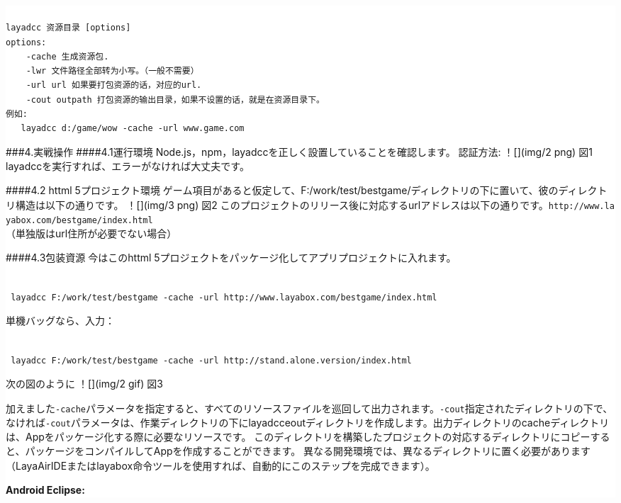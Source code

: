 
```

layadcc 资源目录 [options]
options:
    -cache 生成资源包.
    -lwr 文件路径全部转为小写。（一般不需要）
    -url url 如果要打包资源的话，对应的url.
    -cout outpath 打包资源的输出目录，如果不设置的话，就是在资源目录下。
例如:
   layadcc d:/game/wow -cache -url www.game.com
```

###4.実戦操作
####4.1運行環境
Node.js，npm，layadccを正しく設置していることを確認します。
認証方法:
！[](img/2 png)
図1
layadccを実行すれば、エラーがなければ大丈夫です。

####4.2 httml 5プロジェクト環境
ゲーム項目があると仮定して、F:/work/test/bestgame/ディレクトリの下に置いて、彼のディレクトリ構造は以下の通りです。
！[](img/3 png)
図2
このプロジェクトのリリース後に対応するurlアドレスは以下の通りです。`http://www.layabox.com/bestgame/index.html`  
（単独版はurl住所が必要でない場合）

####4.3包装資源
今はこのhttml 5プロジェクトをパッケージ化してアプリプロジェクトに入れます。

```

 layadcc F:/work/test/bestgame -cache -url http://www.layabox.com/bestgame/index.html
```

単機バッグなら、入力：

```

 layadcc F:/work/test/bestgame -cache -url http://stand.alone.version/index.html
```


次の図のように
！[](img/2 gif)
図3

加えました`-cache`パラメータを指定すると、すべてのリソースファイルを巡回して出力されます。`-cout`指定されたディレクトリの下で、なければ`-cout`パラメータは、作業ディレクトリの下にlayadcceoutディレクトリを作成します。出力ディレクトリのcacheディレクトリは、Appをパッケージ化する際に必要なリソースです。
このディレクトリを構築したプロジェクトの対応するディレクトリにコピーすると、パッケージをコンパイルしてAppを作成することができます。
異なる開発環境では、異なるディレクトリに置く必要があります（LayaAirIDEまたはlayabox命令ツールを使用すれば、自動的にこのステップを完成できます）。

**Android Eclipse:**  